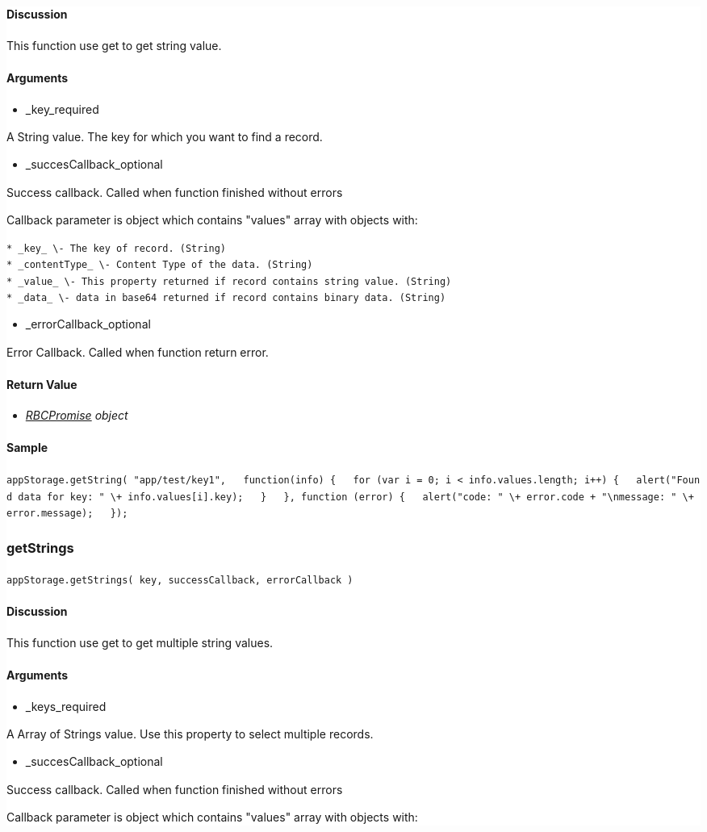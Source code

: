 #### Discussion

This function use get to get string value.

#### Arguments

  * _key_required

A String value. The key for which you want to find a record.

  * _succesCallback_optional

Success callback. Called when function finished without errors

Callback parameter is object which contains "values" array with objects with:

    * _key_ \- The key of record. (String)
    * _contentType_ \- Content Type of the data. (String)
    * _value_ \- This property returned if record contains string value. (String)
    * _data_ \- data in base64 returned if record contains binary data. (String)

  * _errorCallback_optional

Error Callback. Called when function return error.

#### Return Value

  * _[RBCPromise](kernel_promise.html) object_

#### Sample

`appStorage.getString( "app/test/key1",  
function(info) {  
    for (var i = 0; i < info.values.length; i++) {  
        alert("Found data for key: " \+ info.values[i].key);  
    }  
}, function (error) {  
    alert("code: " \+ error.code + "\nmessage: " \+ error.message);  
});`  

### getStrings

`appStorage.getStrings( key, successCallback, errorCallback )`

#### Discussion

This function use get to get multiple string values.

#### Arguments

  * _keys_required

A Array of Strings value. Use this property to select multiple records.

  * _succesCallback_optional

Success callback. Called when function finished without errors

Callback parameter is object which contains "values" array with objects with:
